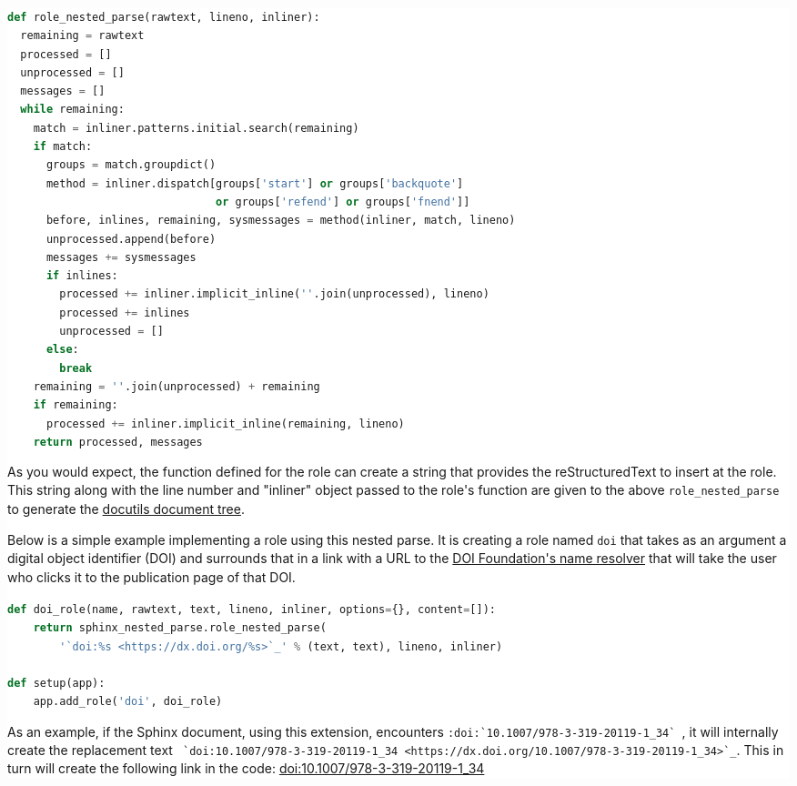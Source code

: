``` python
def role_nested_parse(rawtext, lineno, inliner):
  remaining = rawtext
  processed = []
  unprocessed = []
  messages = []
  while remaining:
    match = inliner.patterns.initial.search(remaining)
    if match:
      groups = match.groupdict()
      method = inliner.dispatch[groups['start'] or groups['backquote']
                                or groups['refend'] or groups['fnend']]
      before, inlines, remaining, sysmessages = method(inliner, match, lineno)
      unprocessed.append(before)
      messages += sysmessages
      if inlines:
        processed += inliner.implicit_inline(''.join(unprocessed), lineno)
        processed += inlines
        unprocessed = []
      else:
        break
    remaining = ''.join(unprocessed) + remaining
    if remaining:
      processed += inliner.implicit_inline(remaining, lineno)
    return processed, messages
```

As you would expect, the function defined for the role can create a string
that provides the reStructuredText to insert at the role. This string along
with the line number and "inliner" object passed to the role's function are
given to the above `role_nested_parse` to generate the [docutils document
tree].

Below is a simple example implementing a role using this nested parse. It
is creating a role named `doi` that takes as an argument a digital object
identifier (DOI) and surrounds that in a link with a URL to the [DOI
Foundation's name resolver] that will take the user who clicks it to the
publication page of that DOI.

``` python
def doi_role(name, rawtext, text, lineno, inliner, options={}, content=[]):
    return sphinx_nested_parse.role_nested_parse(
        '`doi:%s <https://dx.doi.org/%s>`_' % (text, text), lineno, inliner)

def setup(app):
    app.add_role('doi', doi_role)
```

As an example, if the Sphinx document, using this extension, encounters
``:doi:`10.1007/978-3-319-20119-1_34` ``, it will internally create the
replacement text `` `doi:10.1007/978-3-319-20119-1_34
<https://dx.doi.org/10.1007/978-3-319-20119-1_34>`_``. This in turn will
create the following link in the code: <a class="reference external"
href="https://dx.doi.org/10.1007/978-3-319-20119-1_34">doi:10.1007/978-3-319-20119-1_34</a>


[LaTeX]: https://www.latex-project.org/
[Sphinx]: https://www.sphinx-doc.org/en/master/
[Breathe]: https://breathe.readthedocs.io/en/latest/
[reStructuredText]: https://www.sphinx-doc.org/en/master/usage/restructuredtext/index.html
[documentation from the Sphinx]: https://www.sphinx-doc.org/en/master/development/index.html
[tree structure defining the elements of the document]: https://docutils.sourceforge.io/docs/ref/doctree.html
[hello world tutorial]: https://www.sphinx-doc.org/en/master/development/tutorials/helloworld.html
[docutils directive reference]: https://docutils.sourceforge.io/docs/howto/rst-directives.html
[docutils document tree]: https://docutils.sourceforge.io/docs/ref/doctree.html
[a stackoverflow post]: https://stackoverflow.com/questions/34350844/how-to-add-rst-format-in-nodes-for-directive
[a blog by Doug Hellmann]: https://doughellmann.com/posts/defining-custom-roles-in-sphinx/
[DOI Foundation's name resolver]: https://dx.doi.org/
[sphinx_nested_parse.py]: https://github.com/kmorel/sphinx-nested-parse/blob/blog-2023-12-06/_ext/sphinx_nested_parse.py
[my_sphinx_extension.py]: https://github.com/kmorel/sphinx-nested-parse/blob/blog-2023-12-06/_ext/my_sphinx_extension.py
[example Sphinx project]: https://github.com/kmorel/sphinx-nested-parse/tree/blog-2023-12-06